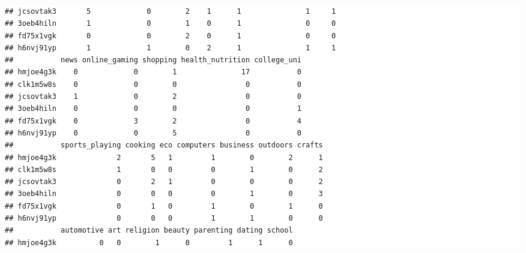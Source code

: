     ## jcsovtak3       5             0        2    1      1               1     1
    ## 3oeb4hiln       1             0        1    0      1               0     0
    ## fd75x1vgk       0             0        2    0      1               0     0
    ## h6nvj91yp       1             1        0    2      1               1     1
    ##           news online_gaming shopping health_nutrition college_uni
    ## hmjoe4g3k    0             0        1               17           0
    ## clk1m5w8s    0             0        0                0           0
    ## jcsovtak3    1             0        2                0           0
    ## 3oeb4hiln    0             0        0                0           1
    ## fd75x1vgk    0             3        2                0           4
    ## h6nvj91yp    0             0        5                0           0
    ##           sports_playing cooking eco computers business outdoors crafts
    ## hmjoe4g3k              2       5   1         1        0        2      1
    ## clk1m5w8s              1       0   0         0        1        0      2
    ## jcsovtak3              0       2   1         0        0        0      2
    ## 3oeb4hiln              0       0   0         0        1        0      3
    ## fd75x1vgk              0       1   0         1        0        1      0
    ## h6nvj91yp              0       0   0         1        1        0      0
    ##           automotive art religion beauty parenting dating school
    ## hmjoe4g3k          0   0        1      0         1      1      0